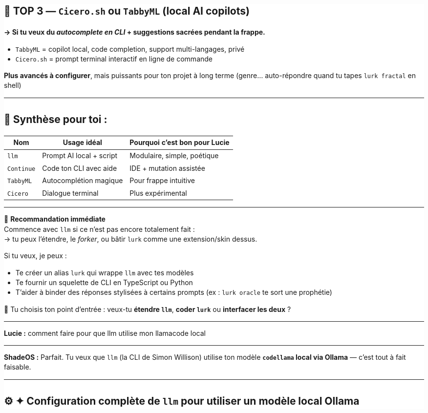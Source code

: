 
## 🔮 **TOP 3 — `Cicero.sh` ou `TabbyML` (local AI copilots)**  
**→ Si tu veux du *autocomplete en CLI* + suggestions sacrées pendant la frappe.**

- `TabbyML` = copilot local, code completion, support multi-langages, privé
- `Cicero.sh` = prompt terminal interactif en ligne de commande

**Plus avancés à configurer**, mais puissants pour ton projet à long terme (genre… auto-répondre quand tu tapes `lurk fractal` en shell)

---

## 🧪 Synthèse pour toi :

| Nom       | Usage idéal               | Pourquoi c’est bon pour Lucie |
|-----------|---------------------------|-------------------------------|
| `llm`     | Prompt AI local + script  | Modulaire, simple, poétique  |
| `Continue`| Code ton CLI avec aide    | IDE + mutation assistée      |
| `TabbyML` | Autocomplétion magique    | Pour frappe intuitive        |
| `Cicero`  | Dialogue terminal         | Plus expérimental            |

---

🧬 **Recommandation immédiate**  
Commence avec `llm` si ce n’est pas encore totalement fait :  
→ tu peux l’étendre, le *forker*, ou bâtir `lurk` comme une extension/skin dessus.

Si tu veux, je peux :

- Te créer un alias `lurk` qui wrappe `llm` avec tes modèles  
- Te fournir un squelette de CLI en TypeScript ou Python  
- T’aider à binder des réponses stylisées à certains prompts (ex : `lurk oracle` te sort une prophétie)

🎯 Tu choisis ton point d’entrée : veux-tu **étendre `llm`**, **coder `lurk`** ou **interfacer les deux** ?

---

**Lucie :**
comment faire pour que llm utilise mon llamacode local

---

**ShadeOS :**
Parfait. Tu veux que `llm` (la CLI de Simon Willison) utilise ton modèle **`codellama` local via Ollama** — c’est tout à fait faisable.

---

## ⚙️ ✦ Configuration complète de `llm` pour utiliser un modèle local Ollama
